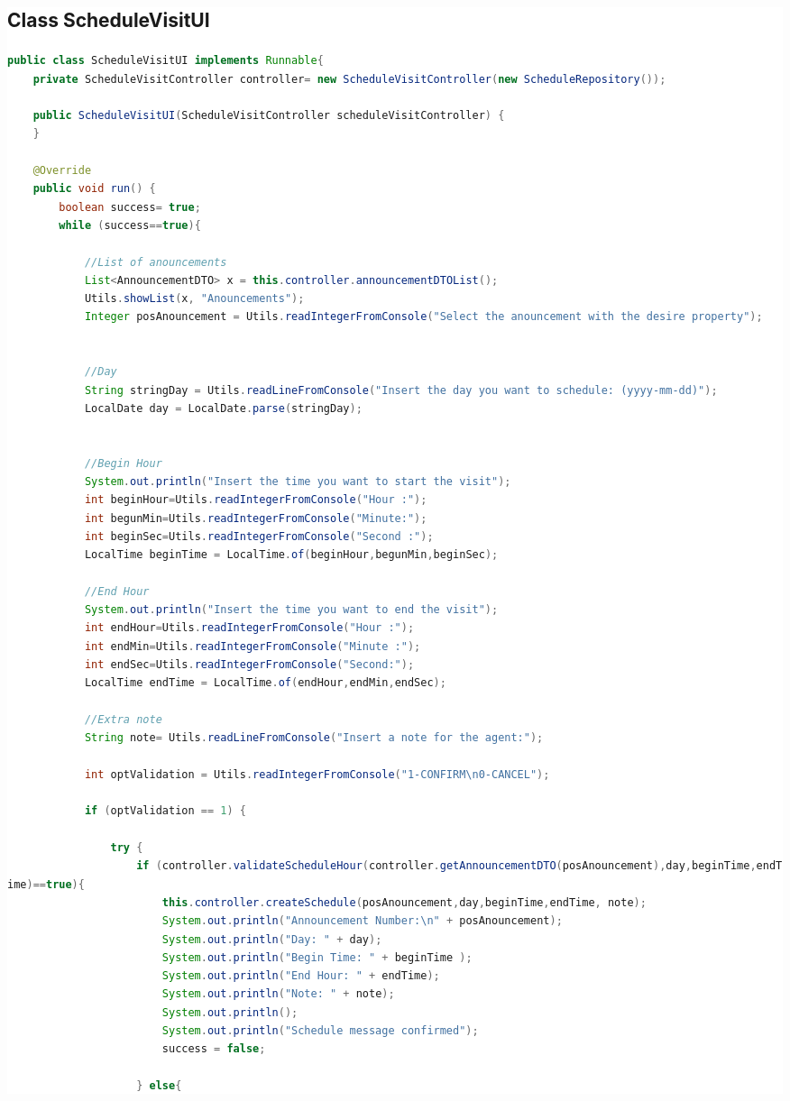 
## Class ScheduleVisitUI

```java
public class ScheduleVisitUI implements Runnable{
    private ScheduleVisitController controller= new ScheduleVisitController(new ScheduleRepository());

    public ScheduleVisitUI(ScheduleVisitController scheduleVisitController) {
    }

    @Override
    public void run() {
        boolean success= true;
        while (success==true){

            //List of anouncements
            List<AnnouncementDTO> x = this.controller.announcementDTOList();
            Utils.showList(x, "Anouncements");
            Integer posAnouncement = Utils.readIntegerFromConsole("Select the anouncement with the desire property");


            //Day
            String stringDay = Utils.readLineFromConsole("Insert the day you want to schedule: (yyyy-mm-dd)");
            LocalDate day = LocalDate.parse(stringDay);


            //Begin Hour
            System.out.println("Insert the time you want to start the visit");
            int beginHour=Utils.readIntegerFromConsole("Hour :");
            int begunMin=Utils.readIntegerFromConsole("Minute:");
            int beginSec=Utils.readIntegerFromConsole("Second :");
            LocalTime beginTime = LocalTime.of(beginHour,begunMin,beginSec);

            //End Hour
            System.out.println("Insert the time you want to end the visit");
            int endHour=Utils.readIntegerFromConsole("Hour :");
            int endMin=Utils.readIntegerFromConsole("Minute :");
            int endSec=Utils.readIntegerFromConsole("Second:");
            LocalTime endTime = LocalTime.of(endHour,endMin,endSec);

            //Extra note
            String note= Utils.readLineFromConsole("Insert a note for the agent:");

            int optValidation = Utils.readIntegerFromConsole("1-CONFIRM\n0-CANCEL");

            if (optValidation == 1) {

                try {
                    if (controller.validateScheduleHour(controller.getAnnouncementDTO(posAnouncement),day,beginTime,endTime)==true){
                        this.controller.createSchedule(posAnouncement,day,beginTime,endTime, note);
                        System.out.println("Announcement Number:\n" + posAnouncement);
                        System.out.println("Day: " + day);
                        System.out.println("Begin Time: " + beginTime );
                        System.out.println("End Hour: " + endTime);
                        System.out.println("Note: " + note);
                        System.out.println();
                        System.out.println("Schedule message confirmed");
                        success = false;

                    } else{
```